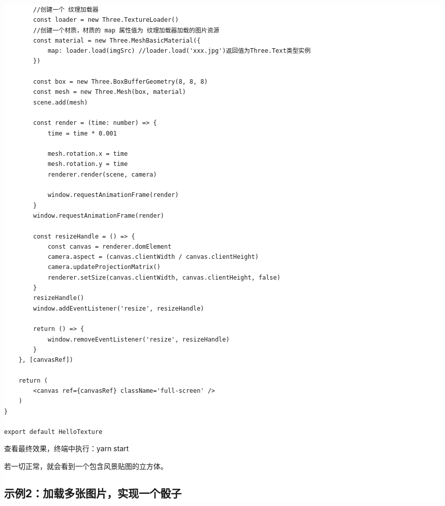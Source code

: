 ```
        //创建一个 纹理加载器
        const loader = new Three.TextureLoader()
        //创建一个材质，材质的 map 属性值为 纹理加载器加载的图片资源
        const material = new Three.MeshBasicMaterial({
            map: loader.load(imgSrc) //loader.load('xxx.jpg')返回值为Three.Text类型实例
        })

        const box = new Three.BoxBufferGeometry(8, 8, 8)
        const mesh = new Three.Mesh(box, material)
        scene.add(mesh)

        const render = (time: number) => {
            time = time * 0.001

            mesh.rotation.x = time
            mesh.rotation.y = time
            renderer.render(scene, camera)

            window.requestAnimationFrame(render)
        }
        window.requestAnimationFrame(render)

        const resizeHandle = () => {
            const canvas = renderer.domElement
            camera.aspect = (canvas.clientWidth / canvas.clientHeight)
            camera.updateProjectionMatrix()
            renderer.setSize(canvas.clientWidth, canvas.clientHeight, false)
        }
        resizeHandle()
        window.addEventListener('resize', resizeHandle)

        return () => {
            window.removeEventListener('resize', resizeHandle)
        }
    }, [canvasRef])

    return (
        <canvas ref={canvasRef} className='full-screen' />
    )
}

export default HelloTexture
```

查看最终效果，终端中执行：yarn start

若一切正常，就会看到一个包含风景贴图的立方体。



## 示例2：加载多张图片，实现一个骰子
